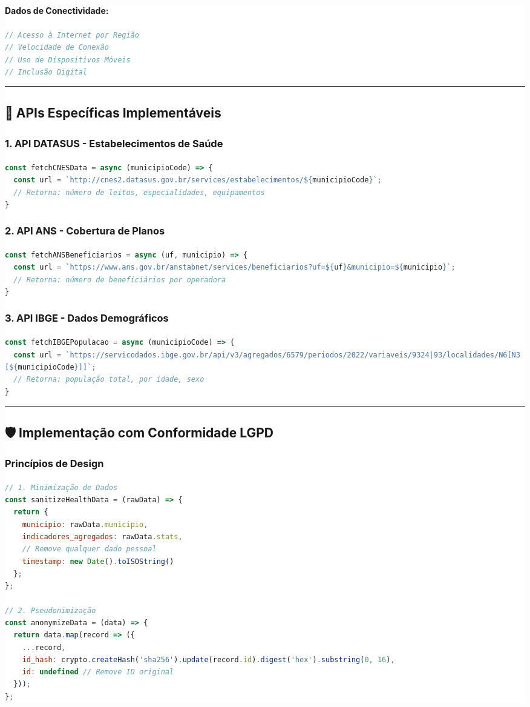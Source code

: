 #### **Dados de Conectividade:**
```javascript
// Acesso à Internet por Região
// Velocidade de Conexão
// Uso de Dispositivos Móveis
// Inclusão Digital
```

---

## 🔌 APIs Específicas Implementáveis

### **1. API DATASUS - Estabelecimentos de Saúde**
```javascript
const fetchCNESData = async (municipioCode) => {
  const url = `http://cnes2.datasus.gov.br/services/estabelecimentos/${municipioCode}`;
  // Retorna: número de leitos, especialidades, equipamentos
}
```

### **2. API ANS - Cobertura de Planos**
```javascript
const fetchANSBeneficiarios = async (uf, municipio) => {
  const url = `https://www.ans.gov.br/anstabnet/services/beneficiarios?uf=${uf}&municipio=${municipio}`;
  // Retorna: número de beneficiários por operadora
}
```

### **3. API IBGE - Dados Demográficos**
```javascript
const fetchIBGEPopulacao = async (municipioCode) => {
  const url = `https://servicodados.ibge.gov.br/api/v3/agregados/6579/periodos/2022/variaveis/9324|93/localidades/N6[N3[${municipioCode}]]`;
  // Retorna: população total, por idade, sexo
}
```

---

## 🛡️ Implementação com Conformidade LGPD

### **Princípios de Design**
```javascript
// 1. Minimização de Dados
const sanitizeHealthData = (rawData) => {
  return {
    municipio: rawData.municipio,
    indicadores_agregados: rawData.stats,
    // Remove qualquer dado pessoal
    timestamp: new Date().toISOString()
  };
};

// 2. Pseudonimização
const anonymizeData = (data) => {
  return data.map(record => ({
    ...record,
    id_hash: crypto.createHash('sha256').update(record.id).digest('hex').substring(0, 16),
    id: undefined // Remove ID original
  }));
};

```